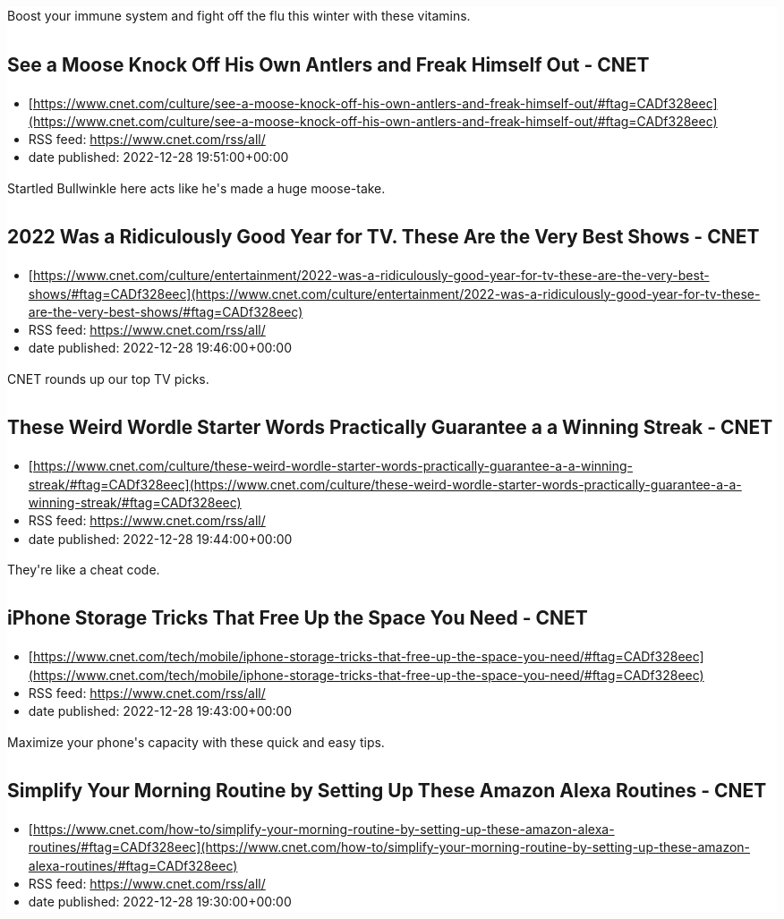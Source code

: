 Boost your immune system and fight off the flu this winter with these vitamins.

## See a Moose Knock Off His Own Antlers and Freak Himself Out     - CNET
 - [https://www.cnet.com/culture/see-a-moose-knock-off-his-own-antlers-and-freak-himself-out/#ftag=CADf328eec](https://www.cnet.com/culture/see-a-moose-knock-off-his-own-antlers-and-freak-himself-out/#ftag=CADf328eec)
 - RSS feed: https://www.cnet.com/rss/all/
 - date published: 2022-12-28 19:51:00+00:00

Startled Bullwinkle here acts like he's made a huge moose-take.

## 2022 Was a Ridiculously Good Year for TV. These Are the Very Best Shows     - CNET
 - [https://www.cnet.com/culture/entertainment/2022-was-a-ridiculously-good-year-for-tv-these-are-the-very-best-shows/#ftag=CADf328eec](https://www.cnet.com/culture/entertainment/2022-was-a-ridiculously-good-year-for-tv-these-are-the-very-best-shows/#ftag=CADf328eec)
 - RSS feed: https://www.cnet.com/rss/all/
 - date published: 2022-12-28 19:46:00+00:00

CNET rounds up our top TV picks.

## These Weird Wordle Starter Words Practically Guarantee a a Winning Streak     - CNET
 - [https://www.cnet.com/culture/these-weird-wordle-starter-words-practically-guarantee-a-a-winning-streak/#ftag=CADf328eec](https://www.cnet.com/culture/these-weird-wordle-starter-words-practically-guarantee-a-a-winning-streak/#ftag=CADf328eec)
 - RSS feed: https://www.cnet.com/rss/all/
 - date published: 2022-12-28 19:44:00+00:00

They're like a cheat code.

## iPhone Storage Tricks That Free Up the Space You Need     - CNET
 - [https://www.cnet.com/tech/mobile/iphone-storage-tricks-that-free-up-the-space-you-need/#ftag=CADf328eec](https://www.cnet.com/tech/mobile/iphone-storage-tricks-that-free-up-the-space-you-need/#ftag=CADf328eec)
 - RSS feed: https://www.cnet.com/rss/all/
 - date published: 2022-12-28 19:43:00+00:00

Maximize your phone's capacity with these quick and easy tips.

## Simplify Your Morning Routine by Setting Up These Amazon Alexa Routines     - CNET
 - [https://www.cnet.com/how-to/simplify-your-morning-routine-by-setting-up-these-amazon-alexa-routines/#ftag=CADf328eec](https://www.cnet.com/how-to/simplify-your-morning-routine-by-setting-up-these-amazon-alexa-routines/#ftag=CADf328eec)
 - RSS feed: https://www.cnet.com/rss/all/
 - date published: 2022-12-28 19:30:00+00:00
